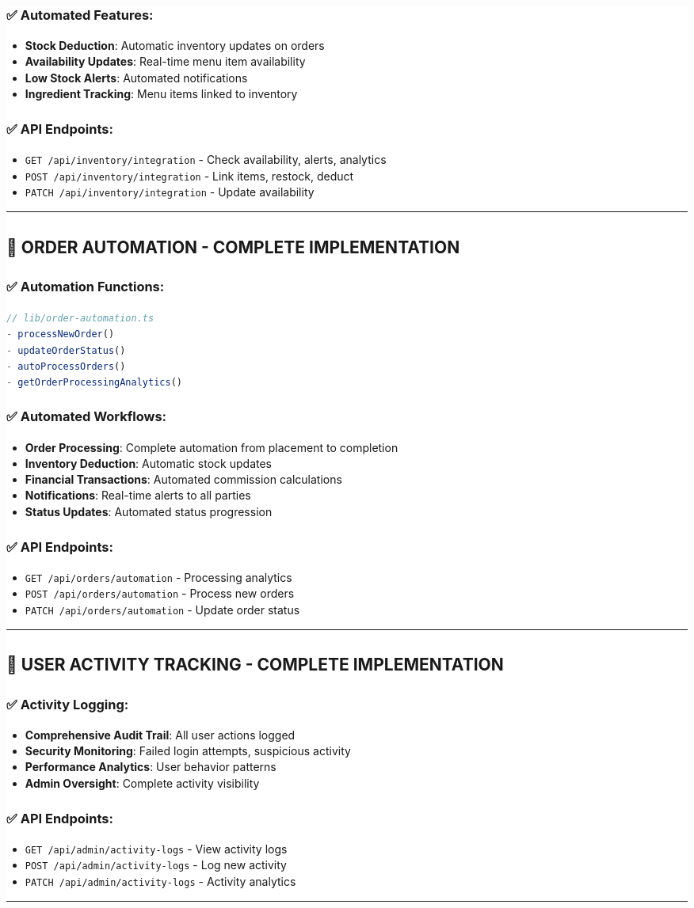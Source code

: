 ### **✅ Automated Features:**
- **Stock Deduction**: Automatic inventory updates on orders
- **Availability Updates**: Real-time menu item availability
- **Low Stock Alerts**: Automated notifications
- **Ingredient Tracking**: Menu items linked to inventory

### **✅ API Endpoints:**
- `GET /api/inventory/integration` - Check availability, alerts, analytics
- `POST /api/inventory/integration` - Link items, restock, deduct
- `PATCH /api/inventory/integration` - Update availability

---

## 🔄 **ORDER AUTOMATION - COMPLETE IMPLEMENTATION**

### **✅ Automation Functions:**
```typescript
// lib/order-automation.ts
- processNewOrder()
- updateOrderStatus()
- autoProcessOrders()
- getOrderProcessingAnalytics()
```

### **✅ Automated Workflows:**
- **Order Processing**: Complete automation from placement to completion
- **Inventory Deduction**: Automatic stock updates
- **Financial Transactions**: Automated commission calculations
- **Notifications**: Real-time alerts to all parties
- **Status Updates**: Automated status progression

### **✅ API Endpoints:**
- `GET /api/orders/automation` - Processing analytics
- `POST /api/orders/automation` - Process new orders
- `PATCH /api/orders/automation` - Update order status

---

## 👥 **USER ACTIVITY TRACKING - COMPLETE IMPLEMENTATION**

### **✅ Activity Logging:**
- **Comprehensive Audit Trail**: All user actions logged
- **Security Monitoring**: Failed login attempts, suspicious activity
- **Performance Analytics**: User behavior patterns
- **Admin Oversight**: Complete activity visibility

### **✅ API Endpoints:**
- `GET /api/admin/activity-logs` - View activity logs
- `POST /api/admin/activity-logs` - Log new activity
- `PATCH /api/admin/activity-logs` - Activity analytics

---